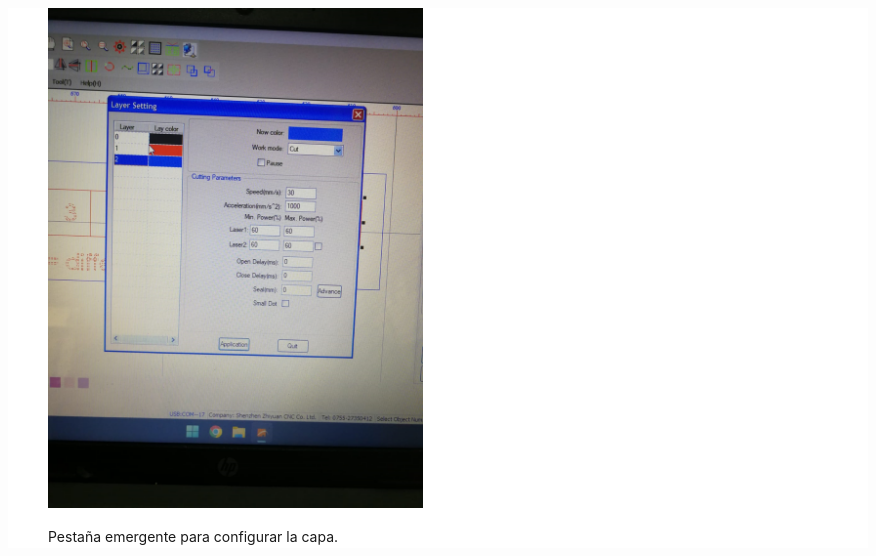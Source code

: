<figure><img src="../.gitbook/assets/image (92).png" alt="" width="375"><figcaption><p>Pestaña emergente para configurar la capa.</p></figcaption></figure>
